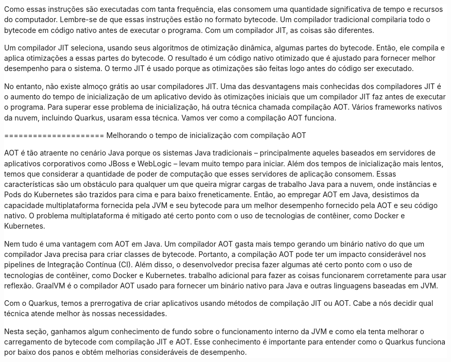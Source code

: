 Como essas instruções são executadas com tanta frequência, elas consomem uma quantidade significativa
de tempo e recursos do computador. Lembre-se de que essas instruções estão no formato bytecode. Um
compilador tradicional compilaria todo o bytecode em código nativo antes de executar o programa. Com
um compilador JIT, as coisas são diferentes.

Um compilador JIT seleciona, usando seus algoritmos de otimização dinâmica, algumas partes do bytecode.
Então, ele compila e aplica otimizações a essas partes do bytecode. O resultado é um código nativo
otimizado que é ajustado para fornecer melhor desempenho para o sistema. O termo JIT é usado porque
as otimizações são feitas logo antes do código ser executado.

No entanto, não existe almoço grátis ao usar compiladores JIT. Uma das desvantagens mais conhecidas
dos compiladores JIT é o aumento do tempo de inicialização de um aplicativo devido às otimizações
iniciais que um compilador JIT faz antes de executar o programa. Para superar esse problema de
inicialização, há outra técnica chamada compilação AOT. Vários frameworks nativos da nuvem, incluindo
Quarkus, usaram essa técnica. Vamos ver como a compilação AOT funciona.

=====================
Melhorando o tempo de inicialização com compilação AOT

AOT é tão atraente no cenário Java porque os sistemas Java tradicionais – principalmente aqueles baseados
em servidores de aplicativos corporativos como JBoss e WebLogic – levam muito tempo para iniciar. Além
dos tempos de inicialização mais lentos, temos que considerar a quantidade de poder de computação que esses servidores de aplicação
consomem. Essas características são um obstáculo para qualquer um que queira migrar cargas de
trabalho Java para a nuvem, onde instâncias e Pods do Kubernetes são trazidos para cima e para baixo
freneticamente. Então, ao empregar AOT em Java, desistimos da capacidade multiplataforma fornecida
pela JVM e seu bytecode para um melhor desempenho fornecido pela AOT e seu código nativo. O problema multiplataforma é
mitigado até certo ponto com o uso de tecnologias de contêiner, como Docker e Kubernetes.

Nem tudo é uma vantagem com AOT em Java. Um compilador AOT gasta mais tempo gerando um binário nativo
do que um compilador Java precisa para criar classes de bytecode. Portanto, a compilação AOT pode ter um
impacto considerável nos pipelines de Integração Contínua (CI). Além disso, o desenvolvedor precisa fazer algumas
até certo ponto com o uso de tecnologias de contêiner, como Docker e Kubernetes.
trabalho adicional para fazer as coisas funcionarem corretamente para usar reflexão. GraalVM é o compilador
AOT usado para fornecer um binário nativo para Java e outras linguagens baseadas em JVM.

Com o Quarkus, temos a prerrogativa de criar aplicativos usando métodos de compilação JIT ou AOT. Cabe a nós
decidir qual técnica atende melhor às nossas necessidades.

Nesta seção, ganhamos algum conhecimento de fundo sobre o funcionamento interno da JVM e
como ela tenta melhorar o carregamento de bytecode com compilação JIT e AOT. Esse conhecimento
é importante para entender como o Quarkus funciona por baixo dos panos e obtém melhorias consideráveis de desempenho.

